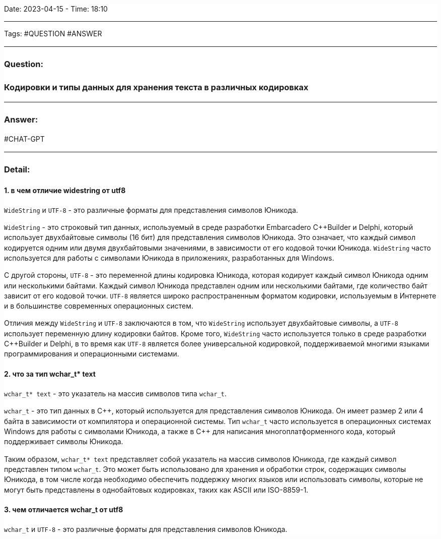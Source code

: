 Date: 2023-04-15 - Time: 18:10
___
Tags: #QUESTION #ANSWER 
___
### Question:
### Кодировки и типы данных для хранения текста в различных кодировках
___
### Answer:
#CHAT-GPT 
___
### Detail:
#### 1. в чем отличие widestring от utf8

`WideString` и `UTF-8` - это различные форматы для представления символов Юникода.

`WideString` - это строковый тип данных, используемый в среде разработки Embarcadero C++Builder и Delphi, который использует двухбайтовые символы (16 бит) для представления символов Юникода. Это означает, что каждый символ кодируется одним или двумя двухбайтовыми значениями, в зависимости от его кодовой точки Юникода. `WideString` часто используется для работы с символами Юникода в приложениях, разработанных для Windows.

С другой стороны, `UTF-8` - это переменной длины кодировка Юникода, которая кодирует каждый символ Юникода одним или несколькими байтами. Каждый символ Юникода представлен одним или несколькими байтами, где количество байт зависит от его кодовой точки. `UTF-8` является широко распространенным форматом кодировки, используемым в Интернете и в большинстве современных операционных систем.

Отличия между `WideString` и `UTF-8` заключаются в том, что `WideString` использует двухбайтовые символы, а `UTF-8` использует переменную длину кодировки байтов. Кроме того, `WideString` часто используется только в среде разработки C++Builder и Delphi, в то время как `UTF-8` является более универсальной кодировкой, поддерживаемой многими языками программирования и операционными системами.


#### 2. что за тип wchar_t* text

`wchar_t* text` - это указатель на массив символов типа `wchar_t`.

`wchar_t` - это тип данных в C++, который используется для представления символов Юникода. Он имеет размер 2 или 4 байта в зависимости от компилятора и операционной системы. Тип `wchar_t` часто используется в операционных системах Windows для работы с символами Юникода, а также в C++ для написания многоплатформенного кода, который поддерживает символы Юникода.

Таким образом, `wchar_t* text` представляет собой указатель на массив символов Юникода, где каждый символ представлен типом `wchar_t`. Это может быть использовано для хранения и обработки строк, содержащих символы Юникода, в том числе когда необходимо обеспечить поддержку многих языков или использовать символы, которые не могут быть представлены в однобайтовых кодировках, таких как ASCII или ISO-8859-1.

#### 3. чем отличается wchar_t от utf8

`wchar_t` и `UTF-8` - это различные форматы для представления символов Юникода.
